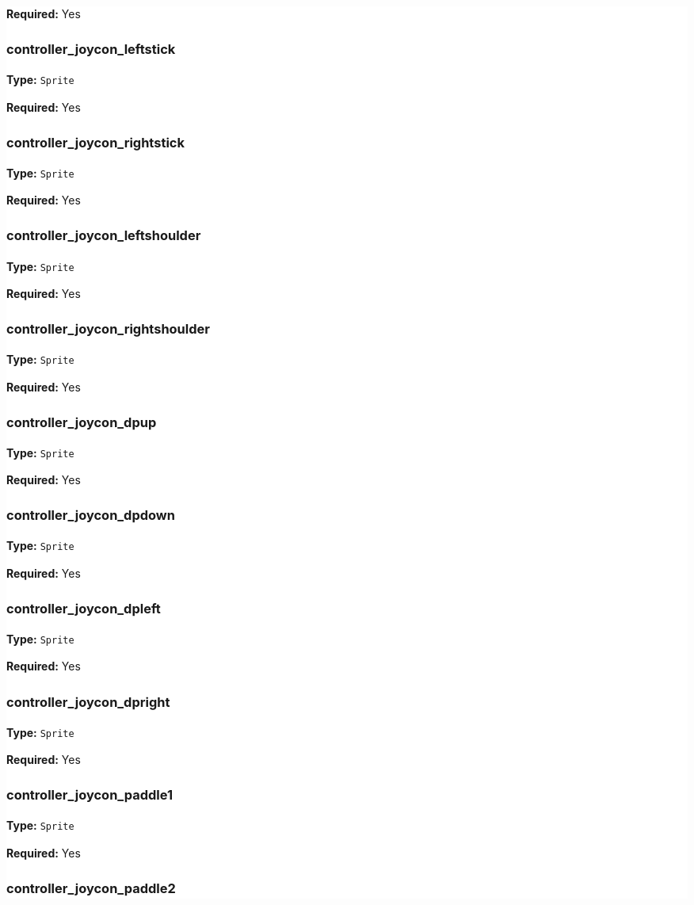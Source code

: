 **Required:** Yes

### controller_joycon_leftstick

**Type:** `Sprite`

**Required:** Yes

### controller_joycon_rightstick

**Type:** `Sprite`

**Required:** Yes

### controller_joycon_leftshoulder

**Type:** `Sprite`

**Required:** Yes

### controller_joycon_rightshoulder

**Type:** `Sprite`

**Required:** Yes

### controller_joycon_dpup

**Type:** `Sprite`

**Required:** Yes

### controller_joycon_dpdown

**Type:** `Sprite`

**Required:** Yes

### controller_joycon_dpleft

**Type:** `Sprite`

**Required:** Yes

### controller_joycon_dpright

**Type:** `Sprite`

**Required:** Yes

### controller_joycon_paddle1

**Type:** `Sprite`

**Required:** Yes

### controller_joycon_paddle2
